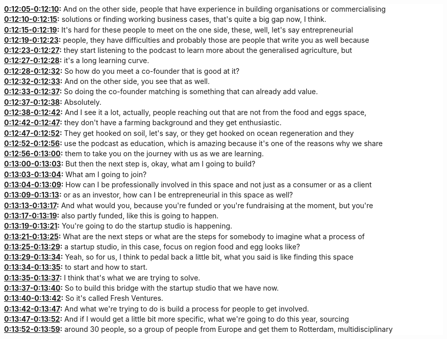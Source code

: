 **[0:12:05-0:12:10](https://investinginregenerativeagriculture.com/bart-van-der-zande#t=0:12:05):**  And on the other side, people that have experience in building organisations or commercialising  
**[0:12:10-0:12:15](https://investinginregenerativeagriculture.com/bart-van-der-zande#t=0:12:10):**  solutions or finding working business cases, that's quite a big gap now, I think.  
**[0:12:15-0:12:19](https://investinginregenerativeagriculture.com/bart-van-der-zande#t=0:12:15):**  It's hard for these people to meet on the one side, these, well, let's say entrepreneurial  
**[0:12:19-0:12:23](https://investinginregenerativeagriculture.com/bart-van-der-zande#t=0:12:19):**  people, they have difficulties and probably those are people that write you as well because  
**[0:12:23-0:12:27](https://investinginregenerativeagriculture.com/bart-van-der-zande#t=0:12:23):**  they start listening to the podcast to learn more about the generalised agriculture, but  
**[0:12:27-0:12:28](https://investinginregenerativeagriculture.com/bart-van-der-zande#t=0:12:27):**  it's a long learning curve.  
**[0:12:28-0:12:32](https://investinginregenerativeagriculture.com/bart-van-der-zande#t=0:12:28):**  So how do you meet a co-founder that is good at it?  
**[0:12:32-0:12:33](https://investinginregenerativeagriculture.com/bart-van-der-zande#t=0:12:32):**  And on the other side, you see that as well.  
**[0:12:33-0:12:37](https://investinginregenerativeagriculture.com/bart-van-der-zande#t=0:12:33):**  So doing the co-founder matching is something that can already add value.  
**[0:12:37-0:12:38](https://investinginregenerativeagriculture.com/bart-van-der-zande#t=0:12:37):**  Absolutely.  
**[0:12:38-0:12:42](https://investinginregenerativeagriculture.com/bart-van-der-zande#t=0:12:38):**  And I see it a lot, actually, people reaching out that are not from the food and eggs space,  
**[0:12:42-0:12:47](https://investinginregenerativeagriculture.com/bart-van-der-zande#t=0:12:42):**  they don't have a farming background and they get enthusiastic.  
**[0:12:47-0:12:52](https://investinginregenerativeagriculture.com/bart-van-der-zande#t=0:12:47):**  They get hooked on soil, let's say, or they get hooked on ocean regeneration and they  
**[0:12:52-0:12:56](https://investinginregenerativeagriculture.com/bart-van-der-zande#t=0:12:52):**  use the podcast as education, which is amazing because it's one of the reasons why we share  
**[0:12:56-0:13:00](https://investinginregenerativeagriculture.com/bart-van-der-zande#t=0:12:56):**  them to take you on the journey with us as we are learning.  
**[0:13:00-0:13:03](https://investinginregenerativeagriculture.com/bart-van-der-zande#t=0:13:00):**  But then the next step is, okay, what am I going to build?  
**[0:13:03-0:13:04](https://investinginregenerativeagriculture.com/bart-van-der-zande#t=0:13:03):**  What am I going to join?  
**[0:13:04-0:13:09](https://investinginregenerativeagriculture.com/bart-van-der-zande#t=0:13:04):**  How can I be professionally involved in this space and not just as a consumer or as a client  
**[0:13:09-0:13:13](https://investinginregenerativeagriculture.com/bart-van-der-zande#t=0:13:09):**  or as an investor, how can I be entrepreneurial in this space as well?  
**[0:13:13-0:13:17](https://investinginregenerativeagriculture.com/bart-van-der-zande#t=0:13:13):**  And what would you, because you're funded or you're fundraising at the moment, but you're  
**[0:13:17-0:13:19](https://investinginregenerativeagriculture.com/bart-van-der-zande#t=0:13:17):**  also partly funded, like this is going to happen.  
**[0:13:19-0:13:21](https://investinginregenerativeagriculture.com/bart-van-der-zande#t=0:13:19):**  You're going to do the startup studio is happening.  
**[0:13:21-0:13:25](https://investinginregenerativeagriculture.com/bart-van-der-zande#t=0:13:21):**  What are the next steps or what are the steps for somebody to imagine what a process of  
**[0:13:25-0:13:29](https://investinginregenerativeagriculture.com/bart-van-der-zande#t=0:13:25):**  a startup studio, in this case, focus on region food and egg looks like?  
**[0:13:29-0:13:34](https://investinginregenerativeagriculture.com/bart-van-der-zande#t=0:13:29):**  Yeah, so for us, I think to pedal back a little bit, what you said is like finding this space  
**[0:13:34-0:13:35](https://investinginregenerativeagriculture.com/bart-van-der-zande#t=0:13:34):**  to start and how to start.  
**[0:13:35-0:13:37](https://investinginregenerativeagriculture.com/bart-van-der-zande#t=0:13:35):**  I think that's what we are trying to solve.  
**[0:13:37-0:13:40](https://investinginregenerativeagriculture.com/bart-van-der-zande#t=0:13:37):**  So to build this bridge with the startup studio that we have now.  
**[0:13:40-0:13:42](https://investinginregenerativeagriculture.com/bart-van-der-zande#t=0:13:40):**  So it's called Fresh Ventures.  
**[0:13:42-0:13:47](https://investinginregenerativeagriculture.com/bart-van-der-zande#t=0:13:42):**  And what we're trying to do is build a process for people to get involved.  
**[0:13:47-0:13:52](https://investinginregenerativeagriculture.com/bart-van-der-zande#t=0:13:47):**  And if I would get a little bit more specific, what we're going to do this year, sourcing  
**[0:13:52-0:13:59](https://investinginregenerativeagriculture.com/bart-van-der-zande#t=0:13:52):**  around 30 people, so a group of people from Europe and get them to Rotterdam, multidisciplinary  